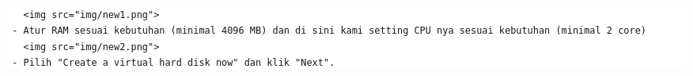        <img src="img/new1.png">
     - Atur RAM sesuai kebutuhan (minimal 4096 MB) dan di sini kami setting CPU nya sesuai kebutuhan (minimal 2 core)
       <img src="img/new2.png">
     - Pilih "Create a virtual hard disk now" dan klik "Next".